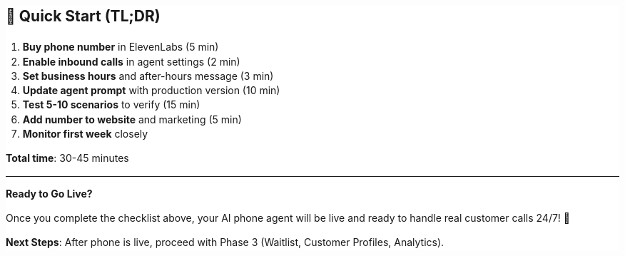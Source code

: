 
## 🎯 Quick Start (TL;DR)

1. **Buy phone number** in ElevenLabs (5 min)
2. **Enable inbound calls** in agent settings (2 min)
3. **Set business hours** and after-hours message (3 min)
4. **Update agent prompt** with production version (10 min)
5. **Test 5-10 scenarios** to verify (15 min)
6. **Add number to website** and marketing (5 min)
7. **Monitor first week** closely

**Total time**: 30-45 minutes

---

**Ready to Go Live?**

Once you complete the checklist above, your AI phone agent will be live and ready to handle real customer calls 24/7! 🎉

**Next Steps**: After phone is live, proceed with Phase 3 (Waitlist, Customer Profiles, Analytics).
